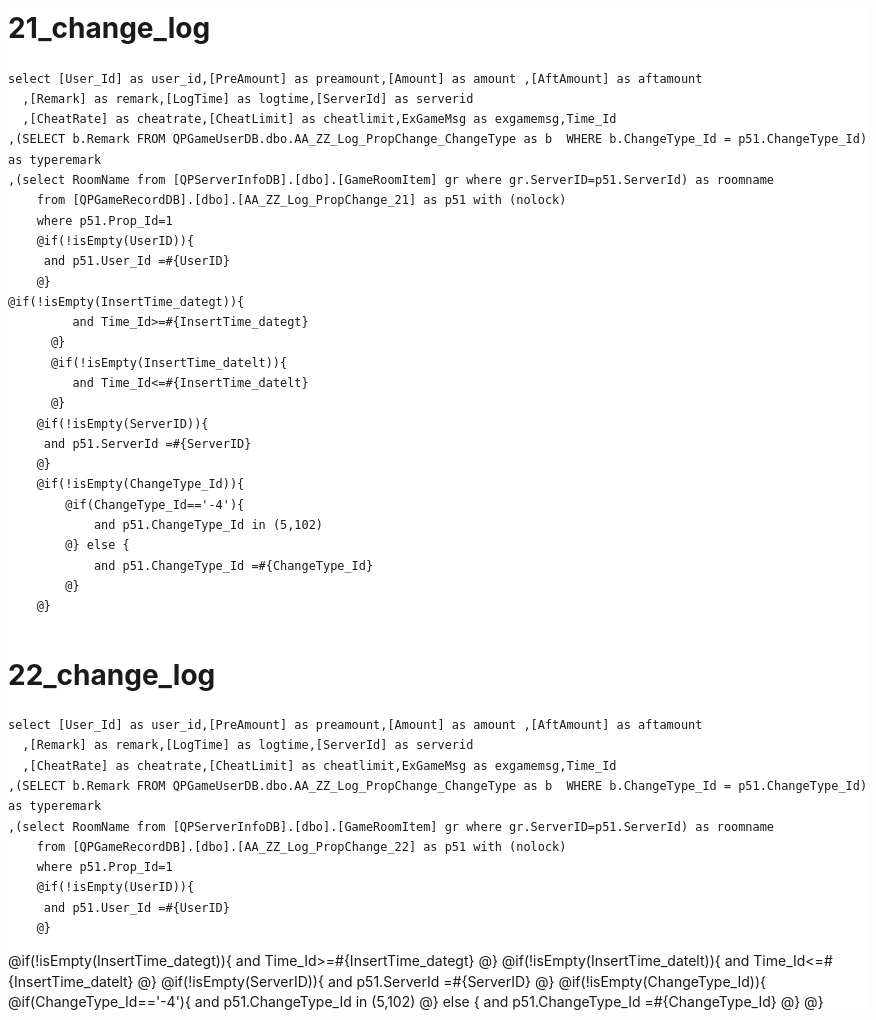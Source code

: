     	
21_change_log
===
	select [User_Id] as user_id,[PreAmount] as preamount,[Amount] as amount ,[AftAmount] as aftamount
      ,[Remark] as remark,[LogTime] as logtime,[ServerId] as serverid
      ,[CheatRate] as cheatrate,[CheatLimit] as cheatlimit,ExGameMsg as exgamemsg,Time_Id
	,(SELECT b.Remark FROM QPGameUserDB.dbo.AA_ZZ_Log_PropChange_ChangeType as b  WHERE b.ChangeType_Id = p51.ChangeType_Id)as typeremark
	,(select RoomName from [QPServerInfoDB].[dbo].[GameRoomItem] gr where gr.ServerID=p51.ServerId) as roomname
    	from [QPGameRecordDB].[dbo].[AA_ZZ_Log_PropChange_21] as p51 with (nolock)
    	where p51.Prop_Id=1
    	@if(!isEmpty(UserID)){
    	 and p51.User_Id =#{UserID}
    	@}
    @if(!isEmpty(InsertTime_dategt)){
    		 and Time_Id>=#{InsertTime_dategt}
    	  @}
    	  @if(!isEmpty(InsertTime_datelt)){
    		 and Time_Id<=#{InsertTime_datelt}
    	  @}
    	@if(!isEmpty(ServerID)){
    	 and p51.ServerId =#{ServerID}
    	@}
    	@if(!isEmpty(ChangeType_Id)){
    	 	@if(ChangeType_Id=='-4'){
    		 	and p51.ChangeType_Id in (5,102)
    	  	@} else {
    	  		and p51.ChangeType_Id =#{ChangeType_Id}
    	  	@}
    	@}
    	

22_change_log
===
	select [User_Id] as user_id,[PreAmount] as preamount,[Amount] as amount ,[AftAmount] as aftamount
      ,[Remark] as remark,[LogTime] as logtime,[ServerId] as serverid
      ,[CheatRate] as cheatrate,[CheatLimit] as cheatlimit,ExGameMsg as exgamemsg,Time_Id
	,(SELECT b.Remark FROM QPGameUserDB.dbo.AA_ZZ_Log_PropChange_ChangeType as b  WHERE b.ChangeType_Id = p51.ChangeType_Id)as typeremark
	,(select RoomName from [QPServerInfoDB].[dbo].[GameRoomItem] gr where gr.ServerID=p51.ServerId) as roomname
    	from [QPGameRecordDB].[dbo].[AA_ZZ_Log_PropChange_22] as p51 with (nolock)
    	where p51.Prop_Id=1
    	@if(!isEmpty(UserID)){
    	 and p51.User_Id =#{UserID}
    	@}
   @if(!isEmpty(InsertTime_dategt)){
    		 and Time_Id>=#{InsertTime_dategt}
    	  @}
    	  @if(!isEmpty(InsertTime_datelt)){
    		 and Time_Id<=#{InsertTime_datelt}
    	  @}
    	@if(!isEmpty(ServerID)){
    	 and p51.ServerId =#{ServerID}
    	@}
    	@if(!isEmpty(ChangeType_Id)){
    	 	@if(ChangeType_Id=='-4'){
    		 	and p51.ChangeType_Id in (5,102)
    	  	@} else {
    	  		and p51.ChangeType_Id =#{ChangeType_Id}
    	  	@}
    	@}
    	